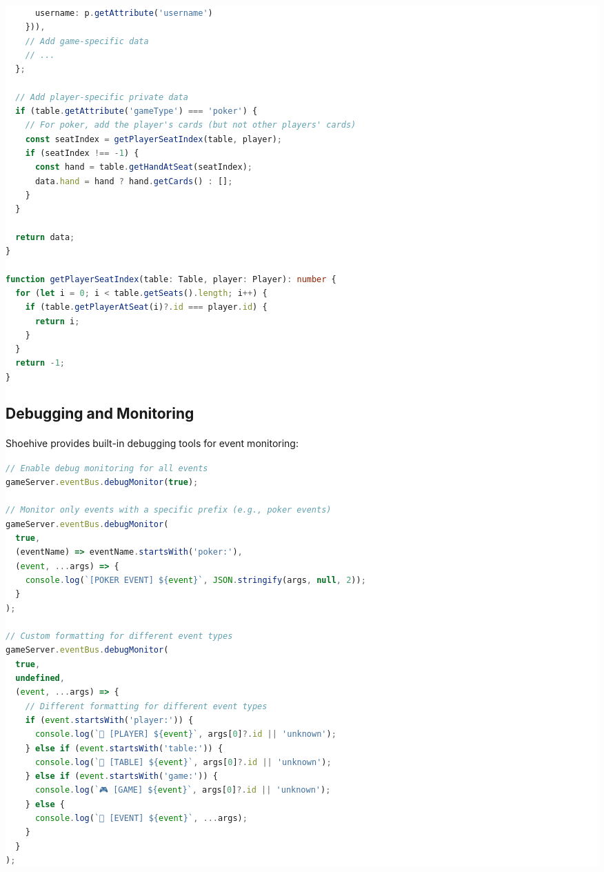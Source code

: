 ```typescript
      username: p.getAttribute('username')
    })),
    // Add game-specific data
    // ...
  };
  
  // Add player-specific private data
  if (table.getAttribute('gameType') === 'poker') {
    // For poker, add the player's cards (but not other players' cards)
    const seatIndex = getPlayerSeatIndex(table, player);
    if (seatIndex !== -1) {
      const hand = table.getHandAtSeat(seatIndex);
      data.hand = hand ? hand.getCards() : [];
    }
  }
  
  return data;
}

function getPlayerSeatIndex(table: Table, player: Player): number {
  for (let i = 0; i < table.getSeats().length; i++) {
    if (table.getPlayerAtSeat(i)?.id === player.id) {
      return i;
    }
  }
  return -1;
}
```

## Debugging and Monitoring

Shoehive provides built-in debugging tools for event monitoring:

```typescript
// Enable debug monitoring for all events
gameServer.eventBus.debugMonitor(true);

// Monitor only events with a specific prefix (e.g., poker events)
gameServer.eventBus.debugMonitor(
  true,
  (eventName) => eventName.startsWith('poker:'),
  (event, ...args) => {
    console.log(`[POKER EVENT] ${event}`, JSON.stringify(args, null, 2));
  }
);

// Custom formatting for different event types
gameServer.eventBus.debugMonitor(
  true,
  undefined,
  (event, ...args) => {
    // Different formatting for different event types
    if (event.startsWith('player:')) {
      console.log(`👤 [PLAYER] ${event}`, args[0]?.id || 'unknown');
    } else if (event.startsWith('table:')) {
      console.log(`🎲 [TABLE] ${event}`, args[0]?.id || 'unknown');
    } else if (event.startsWith('game:')) {
      console.log(`🎮 [GAME] ${event}`, args[0]?.id || 'unknown');
    } else {
      console.log(`🔄 [EVENT] ${event}`, ...args);
    }
  }
);
```